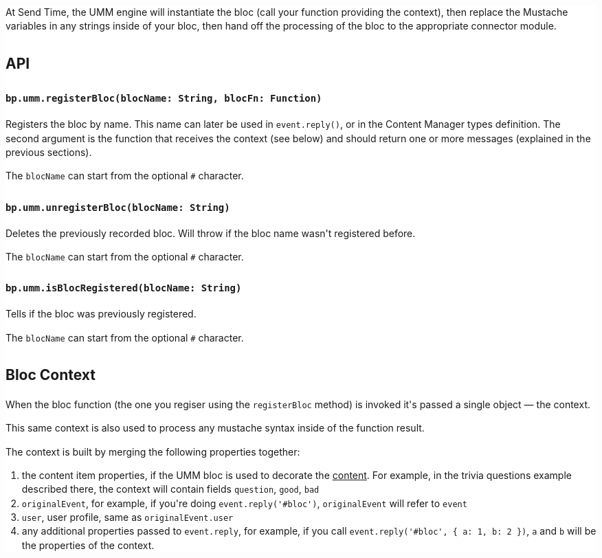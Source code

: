 At Send Time, the UMM engine will instantiate the bloc (call your function providing the context), then replace the Mustache variables in any strings inside of your bloc, then hand off the processing of the bloc to the appropriate connector module.

## API <a class="toc" id="toc-api" href="#toc-toc-api"></a>

### `bp.umm.registerBloc(blocName: String, blocFn: Function)`

Registers the bloc by name. This name can later be used in `event.reply()`, or in the Content Manager types definition. The second argument is the function that receives the context (see below) and should return one or more messages (explained in the previous sections).

The `blocName` can start from the optional `#` character.

### `bp.umm.unregisterBloc(blocName: String)`

Deletes the previously recorded bloc. Will throw if the bloc name wasn't registered before.

The `blocName` can start from the optional `#` character.

### `bp.umm.isBlocRegistered(blocName: String)`

Tells if the bloc was previously registered.

The `blocName` can start from the optional `#` character.

## Bloc Context <a class="toc" id="toc-bloc-context" href="#toc-toc-bloc-context"></a>

When the bloc function (the one you regiser using the `registerBloc` method) is invoked it's passed a single object — the context.

This same context is also used to process any mustache syntax inside of the function result.

The context is built by merging the following properties together:

1. the content item properties, if the UMM bloc is used to decorate the [content](/docs/foundamentals/content). For example, in the trivia questions example described there, the context will contain fields `question`, `good`, `bad`
1. `originalEvent`, for example, if you're doing `event.reply('#bloc')`, `originalEvent` will refer to `event`
1. `user`, user profile, same as `originalEvent.user`
1. any additional properties passed to `event.reply`, for example, if you call `event.reply('#bloc', { a: 1, b: 2 })`, `a` and `b` will be the properties of the context.
